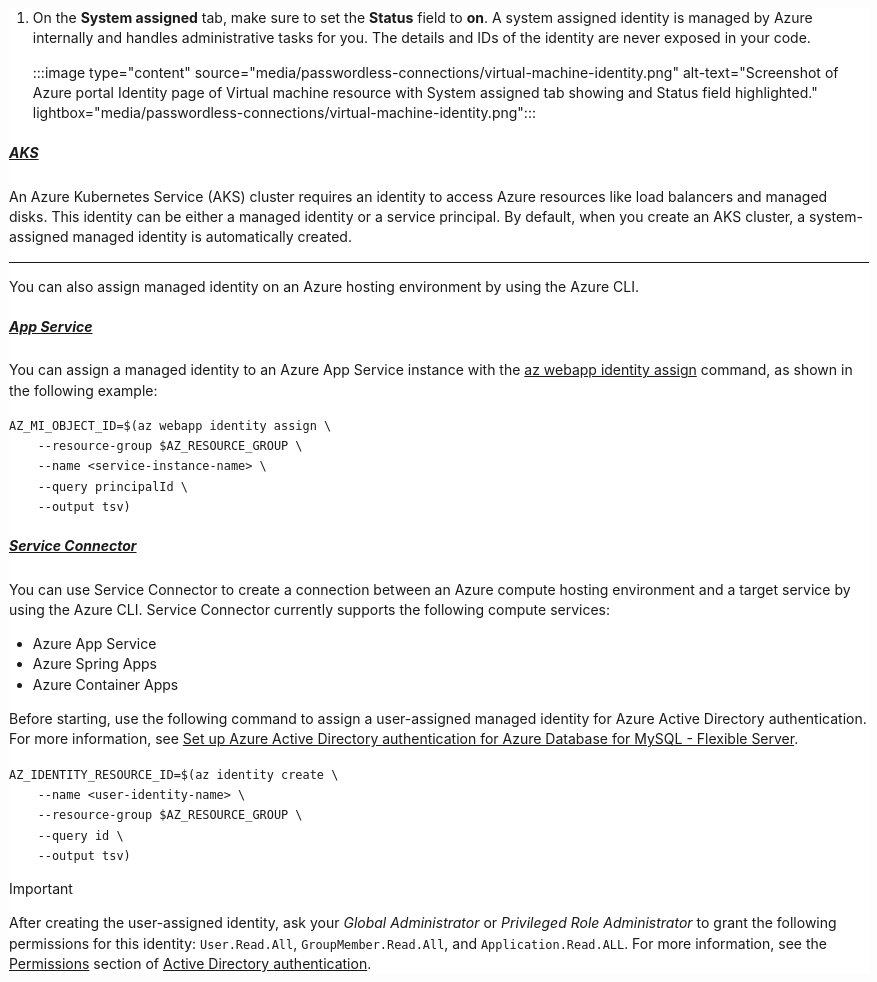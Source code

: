 1. On the **System assigned** tab, make sure to set the **Status** field to **on**. A system assigned identity is managed by Azure internally and handles administrative tasks for you. The details and IDs of the identity are never exposed in your code.

   :::image type="content" source="media/passwordless-connections/virtual-machine-identity.png" alt-text="Screenshot of Azure portal Identity page of Virtual machine resource with System assigned tab showing and Status field highlighted." lightbox="media/passwordless-connections/virtual-machine-identity.png":::

##### [AKS](#tab/aks)

An Azure Kubernetes Service (AKS) cluster requires an identity to access Azure resources like load balancers and managed disks. This identity can be either a managed identity or a service principal. By default, when you create an AKS cluster, a system-assigned managed identity is automatically created.

---

You can also assign managed identity on an Azure hosting environment by using the Azure CLI.

##### [App Service](#tab/app-service)

You can assign a managed identity to an Azure App Service instance with the [az webapp identity assign](/cli/azure/webapp/identity) command, as shown in the following example:

```azurecli
AZ_MI_OBJECT_ID=$(az webapp identity assign \
    --resource-group $AZ_RESOURCE_GROUP \
    --name <service-instance-name> \
    --query principalId \
    --output tsv)
```

##### [Service Connector](#tab/service-connector)

You can use Service Connector to create a connection between an Azure compute hosting environment and a target service by using the Azure CLI. Service Connector currently supports the following compute services:

- Azure App Service
- Azure Spring Apps
- Azure Container Apps

Before starting, use the following command to assign a user-assigned managed identity for Azure Active Directory authentication. For more information, see [Set up Azure Active Directory authentication for Azure Database for MySQL - Flexible Server](/azure/mysql/flexible-server/how-to-azure-ad).

```azurecli
AZ_IDENTITY_RESOURCE_ID=$(az identity create \
    --name <user-identity-name> \
    --resource-group $AZ_RESOURCE_GROUP \
    --query id \
    --output tsv)
```

> [!IMPORTANT]
> After creating the user-assigned identity, ask your *Global Administrator* or *Privileged Role Administrator* to grant the following permissions for this identity: `User.Read.All`, `GroupMember.Read.All`, and `Application.Read.ALL`. For more information, see the [Permissions](/azure/mysql/flexible-server/concepts-azure-ad-authentication#permissions) section of [Active Directory authentication](/azure/mysql/flexible-server/concepts-azure-ad-authentication).
